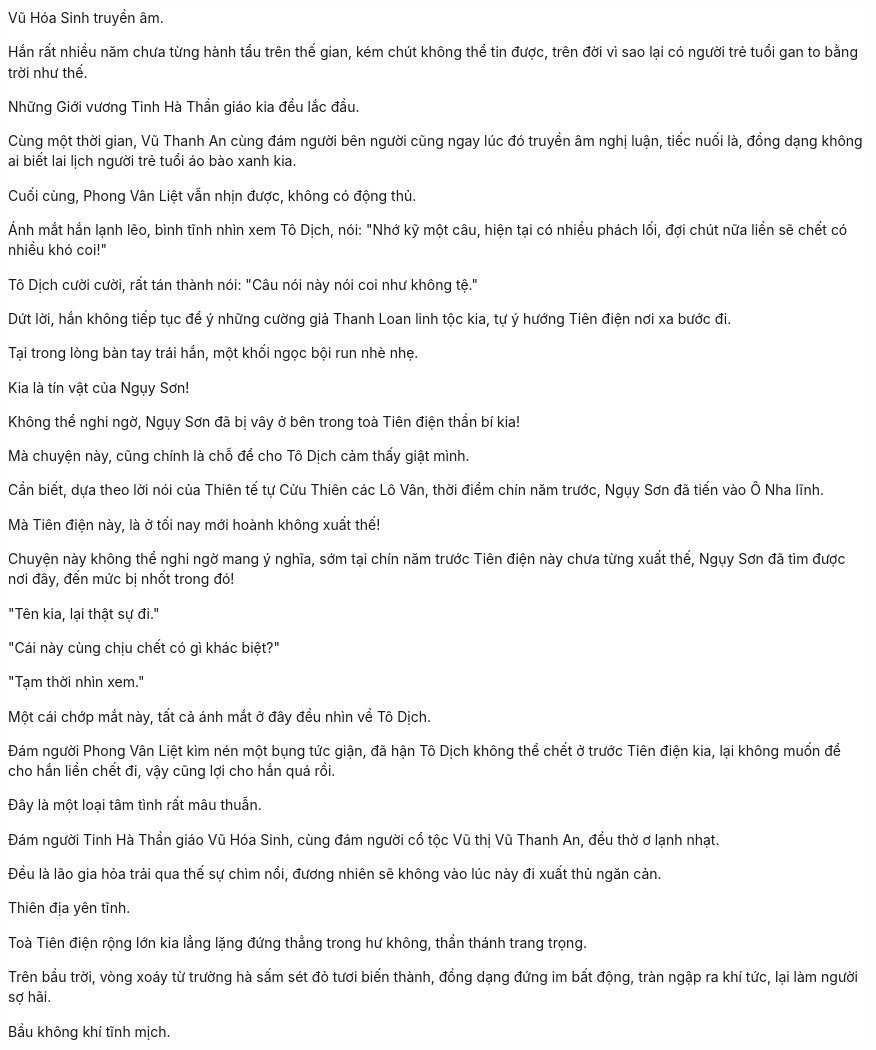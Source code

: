Vũ Hóa Sinh truyền âm.

Hắn rất nhiều năm chưa từng hành tẩu trên thế gian, kém chút không thể tin được, trên đời vì sao lại có người trẻ tuổi gan to bằng trời như thế.

Những Giới vương Tinh Hà Thần giáo kia đều lắc đầu.

Cùng một thời gian, Vũ Thanh An cùng đám người bên người cũng ngay lúc đó truyền âm nghị luận, tiếc nuối là, đồng dạng không ai biết lai lịch người trẻ tuổi áo bào xanh kia.

Cuối cùng, Phong Vân Liệt vẫn nhịn được, không có động thủ.

Ánh mắt hắn lạnh lẽo, bình tĩnh nhìn xem Tô Dịch, nói: "Nhớ kỹ một câu, hiện tại có nhiều phách lối, đợi chút nữa liền sẽ chết có nhiều khó coi!"

Tô Dịch cười cười, rất tán thành nói: "Câu nói này nói coi như không tệ."

Dứt lời, hắn không tiếp tục để ý những cường giả Thanh Loan linh tộc kia, tự ý hướng Tiên điện nơi xa bước đi.

Tại trong lòng bàn tay trái hắn, một khối ngọc bội run nhè nhẹ.

Kia là tín vật của Ngụy Sơn!

Không thể nghi ngờ, Ngụy Sơn đã bị vây ở bên trong toà Tiên điện thần bí kia!

Mà chuyện này, cũng chính là chỗ để cho Tô Dịch cảm thấy giật mình.

Cần biết, dựa theo lời nói của Thiên tế tự Cửu Thiên các Lô Vân, thời điểm chín năm trước, Ngụy Sơn đã tiến vào Ô Nha lĩnh.

Mà Tiên điện này, là ở tối nay mới hoành không xuất thế!

Chuyện này không thể nghi ngờ mang ý nghĩa, sớm tại chín năm trước Tiên điện này chưa từng xuất thế, Ngụy Sơn đã tìm được nơi đây, đến mức bị nhốt trong đó!

"Tên kia, lại thật sự đi."

"Cái này cùng chịu chết có gì khác biệt?"

"Tạm thời nhìn xem."

Một cái chớp mắt này, tất cả ánh mắt ở đây đều nhìn về Tô Dịch.

Đám người Phong Vân Liệt kìm nén một bụng tức giận, đã hận Tô Dịch không thể chết ở trước Tiên điện kia, lại không muốn để cho hắn liền chết đi, vậy cũng lợi cho hắn quá rồi.

Đây là một loại tâm tình rất mâu thuẫn.

Đám người Tinh Hà Thần giáo Vũ Hóa Sinh, cùng đám người cổ tộc Vũ thị Vũ Thanh An, đều thờ ơ lạnh nhạt.

Đều là lão gia hỏa trải qua thế sự chìm nổi, đương nhiên sẽ không vào lúc này đi xuất thủ ngăn cản.

Thiên địa yên tĩnh.

Toà Tiên điện rộng lớn kia lẳng lặng đứng thẳng trong hư không, thần thánh trang trọng.

Trên bầu trời, vòng xoáy từ trường hà sấm sét đỏ tươi biến thành, đồng dạng đứng im bất động, tràn ngập ra khí tức, lại làm người sợ hãi.

Bầu không khí tĩnh mịch.
